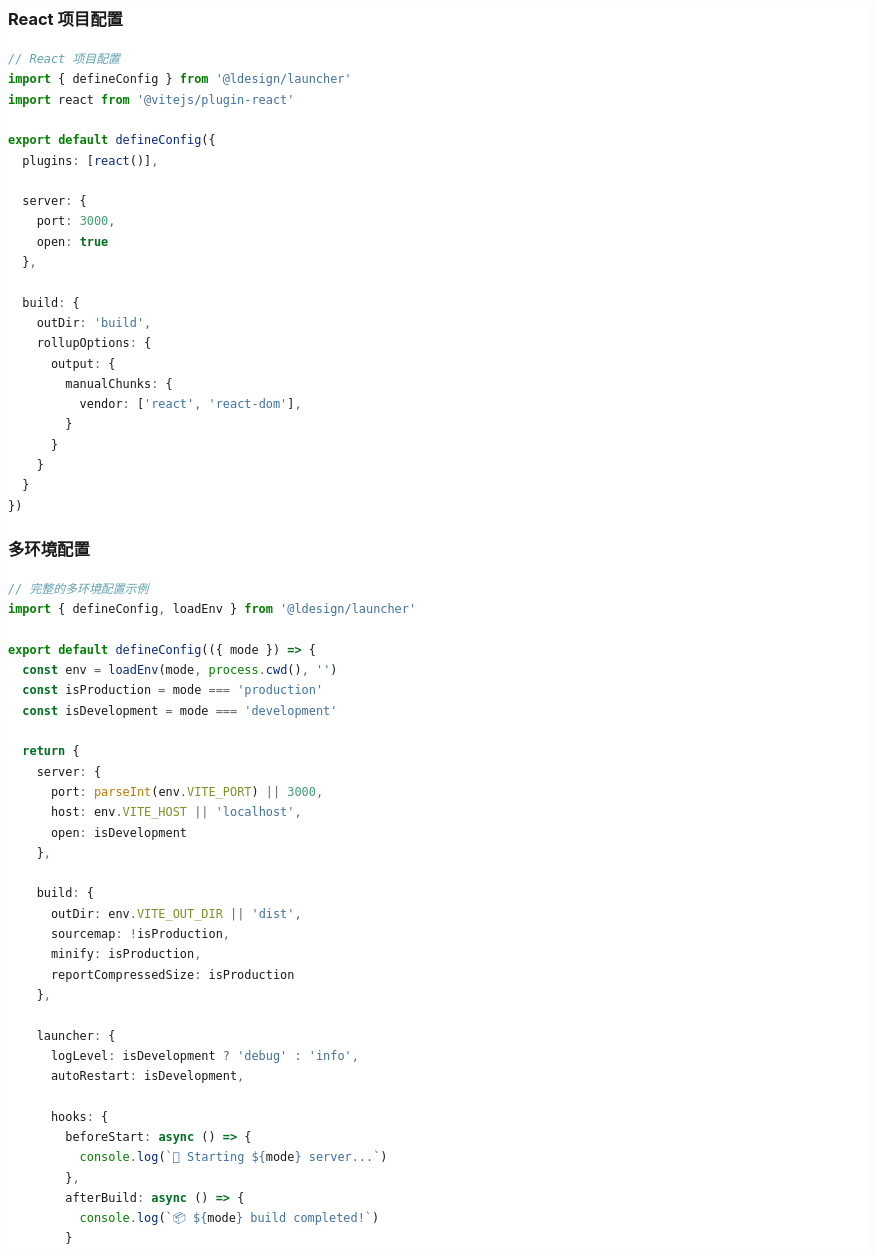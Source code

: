 ### React 项目配置

```typescript
// React 项目配置
import { defineConfig } from '@ldesign/launcher'
import react from '@vitejs/plugin-react'

export default defineConfig({
  plugins: [react()],
  
  server: {
    port: 3000,
    open: true
  },
  
  build: {
    outDir: 'build',
    rollupOptions: {
      output: {
        manualChunks: {
          vendor: ['react', 'react-dom'],
        }
      }
    }
  }
})
```

### 多环境配置

```typescript
// 完整的多环境配置示例
import { defineConfig, loadEnv } from '@ldesign/launcher'

export default defineConfig(({ mode }) => {
  const env = loadEnv(mode, process.cwd(), '')
  const isProduction = mode === 'production'
  const isDevelopment = mode === 'development'
  
  return {
    server: {
      port: parseInt(env.VITE_PORT) || 3000,
      host: env.VITE_HOST || 'localhost',
      open: isDevelopment
    },
    
    build: {
      outDir: env.VITE_OUT_DIR || 'dist',
      sourcemap: !isProduction,
      minify: isProduction,
      reportCompressedSize: isProduction
    },
    
    launcher: {
      logLevel: isDevelopment ? 'debug' : 'info',
      autoRestart: isDevelopment,
      
      hooks: {
        beforeStart: async () => {
          console.log(`🚀 Starting ${mode} server...`)
        },
        afterBuild: async () => {
          console.log(`📦 ${mode} build completed!`)
        }
```
